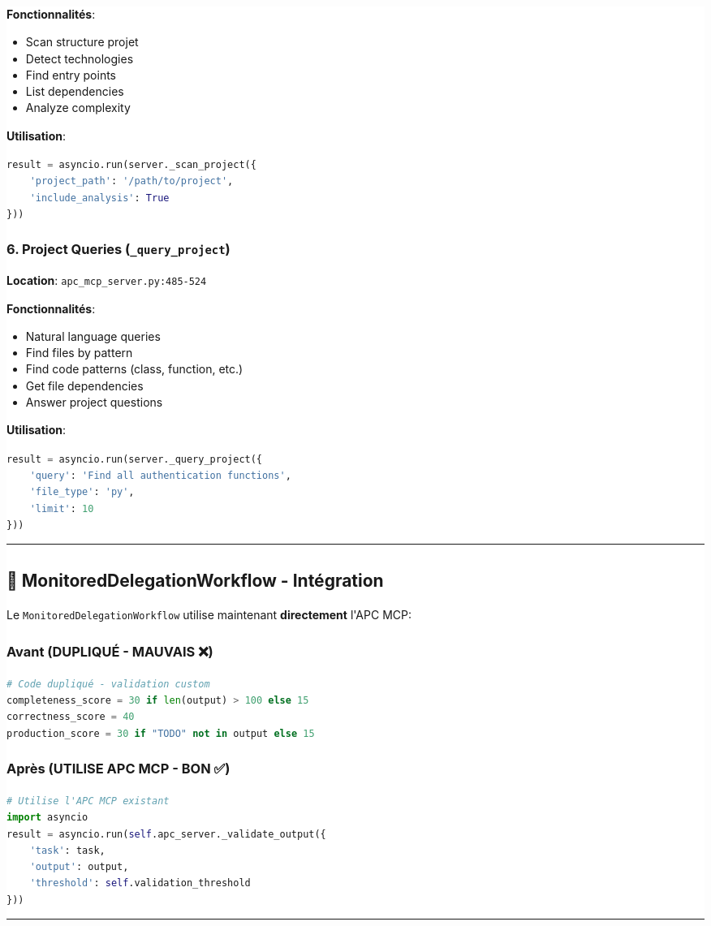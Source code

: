 **Fonctionnalités**:
- Scan structure projet
- Detect technologies
- Find entry points
- List dependencies
- Analyze complexity

**Utilisation**:
```python
result = asyncio.run(server._scan_project({
    'project_path': '/path/to/project',
    'include_analysis': True
}))
```

### 6. Project Queries (`_query_project`)

**Location**: `apc_mcp_server.py:485-524`

**Fonctionnalités**:
- Natural language queries
- Find files by pattern
- Find code patterns (class, function, etc.)
- Get file dependencies
- Answer project questions

**Utilisation**:
```python
result = asyncio.run(server._query_project({
    'query': 'Find all authentication functions',
    'file_type': 'py',
    'limit': 10
}))
```

---

## 🔧 MonitoredDelegationWorkflow - Intégration

Le `MonitoredDelegationWorkflow` utilise maintenant **directement** l'APC MCP:

### Avant (DUPLIQUÉ - MAUVAIS ❌)

```python
# Code dupliqué - validation custom
completeness_score = 30 if len(output) > 100 else 15
correctness_score = 40
production_score = 30 if "TODO" not in output else 15
```

### Après (UTILISE APC MCP - BON ✅)

```python
# Utilise l'APC MCP existant
import asyncio
result = asyncio.run(self.apc_server._validate_output({
    'task': task,
    'output': output,
    'threshold': self.validation_threshold
}))
```

---